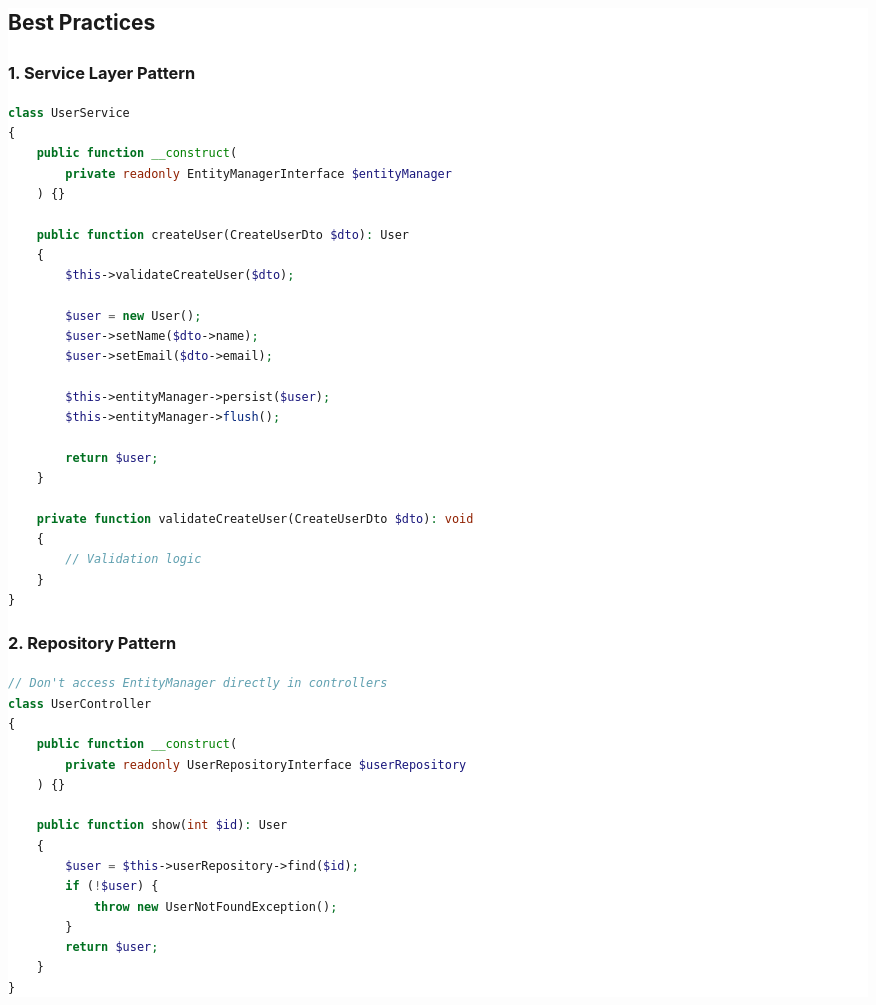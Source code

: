 ## Best Practices

### 1. Service Layer Pattern

```php
class UserService
{
    public function __construct(
        private readonly EntityManagerInterface $entityManager
    ) {}
    
    public function createUser(CreateUserDto $dto): User
    {
        $this->validateCreateUser($dto);
        
        $user = new User();
        $user->setName($dto->name);
        $user->setEmail($dto->email);
        
        $this->entityManager->persist($user);
        $this->entityManager->flush();
        
        return $user;
    }
    
    private function validateCreateUser(CreateUserDto $dto): void
    {
        // Validation logic
    }
}
```

### 2. Repository Pattern

```php
// Don't access EntityManager directly in controllers
class UserController
{
    public function __construct(
        private readonly UserRepositoryInterface $userRepository
    ) {}
    
    public function show(int $id): User
    {
        $user = $this->userRepository->find($id);
        if (!$user) {
            throw new UserNotFoundException();
        }
        return $user;
    }
}
```
